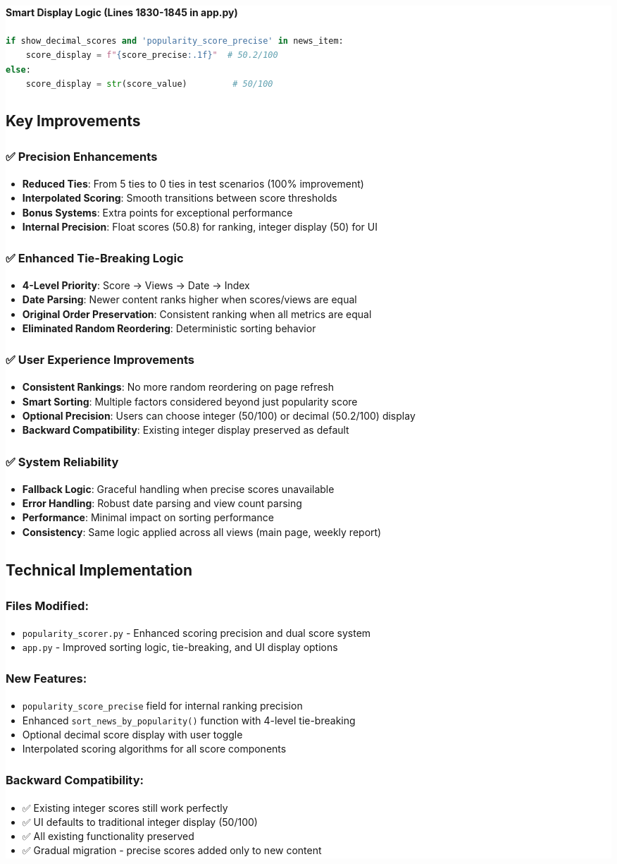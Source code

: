 #### **Smart Display Logic** (Lines 1830-1845 in app.py)
```python
if show_decimal_scores and 'popularity_score_precise' in news_item:
    score_display = f"{score_precise:.1f}"  # 50.2/100
else:
    score_display = str(score_value)         # 50/100
```

## Key Improvements

### ✅ **Precision Enhancements**
- **Reduced Ties**: From 5 ties to 0 ties in test scenarios (100% improvement)
- **Interpolated Scoring**: Smooth transitions between score thresholds
- **Bonus Systems**: Extra points for exceptional performance
- **Internal Precision**: Float scores (50.8) for ranking, integer display (50) for UI

### ✅ **Enhanced Tie-Breaking Logic**
- **4-Level Priority**: Score → Views → Date → Index
- **Date Parsing**: Newer content ranks higher when scores/views are equal
- **Original Order Preservation**: Consistent ranking when all metrics are equal
- **Eliminated Random Reordering**: Deterministic sorting behavior

### ✅ **User Experience Improvements**
- **Consistent Rankings**: No more random reordering on page refresh
- **Smart Sorting**: Multiple factors considered beyond just popularity score
- **Optional Precision**: Users can choose integer (50/100) or decimal (50.2/100) display
- **Backward Compatibility**: Existing integer display preserved as default

### ✅ **System Reliability**
- **Fallback Logic**: Graceful handling when precise scores unavailable
- **Error Handling**: Robust date parsing and view count parsing
- **Performance**: Minimal impact on sorting performance
- **Consistency**: Same logic applied across all views (main page, weekly report)

## Technical Implementation

### **Files Modified**:
- `popularity_scorer.py` - Enhanced scoring precision and dual score system
- `app.py` - Improved sorting logic, tie-breaking, and UI display options

### **New Features**:
- `popularity_score_precise` field for internal ranking precision
- Enhanced `sort_news_by_popularity()` function with 4-level tie-breaking
- Optional decimal score display with user toggle
- Interpolated scoring algorithms for all score components

### **Backward Compatibility**:
- ✅ Existing integer scores still work perfectly
- ✅ UI defaults to traditional integer display (50/100)
- ✅ All existing functionality preserved
- ✅ Gradual migration - precise scores added only to new content

